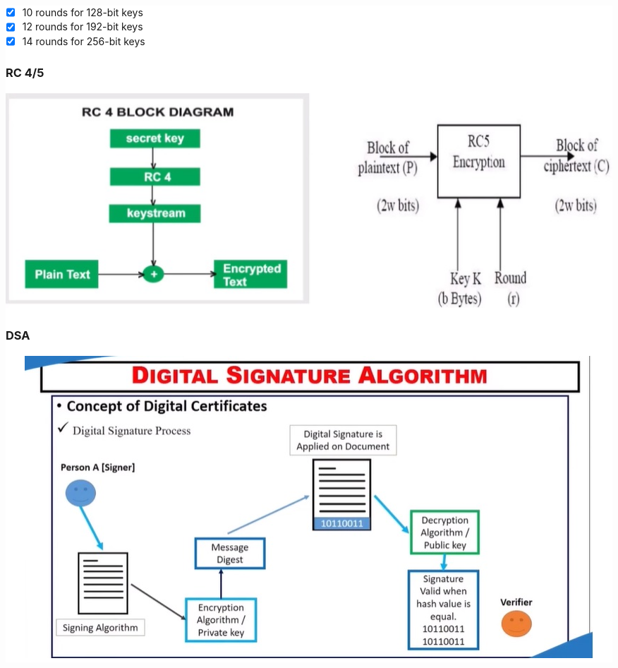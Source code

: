 - [x] 10 rounds for 128-bit keys
- [x] 12 rounds for 192-bit keys
- [x] 14 rounds for 256-bit keys

### RC 4/5

<p align="center">
  <img src="..\assets\images\rc.jpg" alt="RC[1]">
</p>

### DSA

<p align="center">
  <img src="..\assets\images\dsa.jpg" alt="DSA[1]">
</p>
